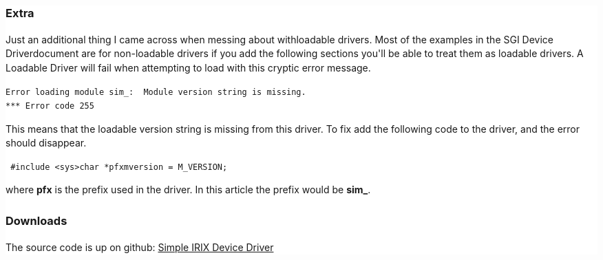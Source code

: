 ### Extra ###
Just an additional thing I came across when messing about withloadable
drivers. Most of the examples in the SGI Device Driverdocument are for
non-loadable drivers if you add the following sections you'll be able to treat
them as loadable drivers. A Loadable Driver will fail when attempting to load
with this cryptic error message.

    Error loading module sim_:  Module version string is missing.
    *** Error code 255

This means that the loadable version string is missing from this driver. To fix
add the following code to the driver, and the error should disappear.

     #include <sys>char *pfxmversion = M_VERSION;

where **pfx** is the prefix used in the driver. In this article the prefix would
be **sim_**.

### Downloads ###

The source code is up on github: [Simple IRIX Device Driver](https://github.com/tmcgilchrist/simple_irix_driver)

